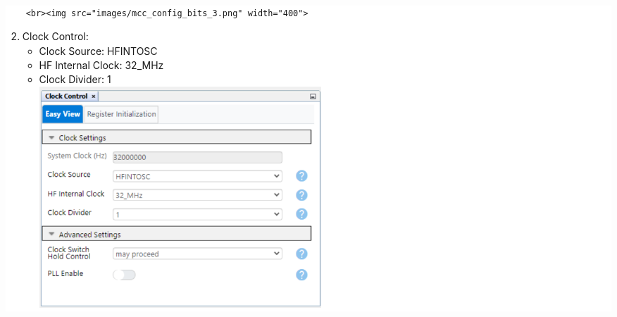         <br><img src="images/mcc_config_bits_3.png" width="400">

2. Clock Control:
    - Clock Source: HFINTOSC
    - HF Internal Clock: 32_MHz
    - Clock Divider: 1
    <br><img src="images/mcc_clock_control.png" width="400">
